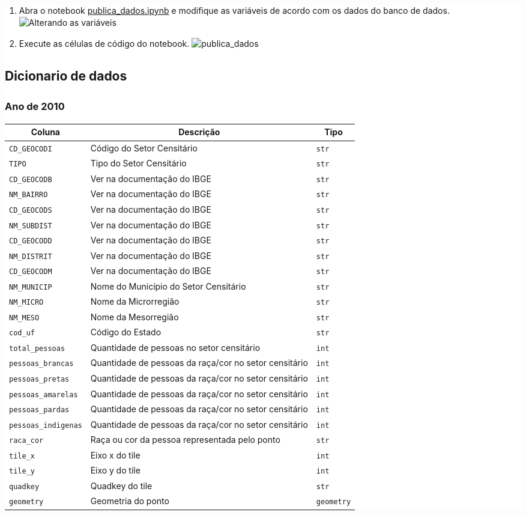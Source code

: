 1. Abra o notebook [publica_dados.ipynb](publica_dados.ipynb) e modifique as variáveis de acordo com os dados do banco de dados.
    ![Alterando as variáveis](images/publica_dados_variaveis.png)

2. Execute as células de código do notebook.
    ![publica_dados](images/publica_dados_executando_codigo.png)

## Dicionario de dados

### Ano de 2010

| Coluna | Descrição | Tipo |
| --- | --- | --- |
| `CD_GEOCODI` | Código do Setor Censitário | `str` |
| `TIPO` | Tipo do Setor Censitário  | `str` |
| `CD_GEOCODB` | Ver na documentação do IBGE | `str` |
| `NM_BAIRRO` | Ver na documentação do IBGE | `str` |
| `CD_GEOCODS` | Ver na documentação do IBGE | `str` |
| `NM_SUBDIST` | Ver na documentação do IBGE | `str` |
| `CD_GEOCODD` | Ver na documentação do IBGE | `str` |
| `NM_DISTRIT` | Ver na documentação do IBGE | `str` |
| `CD_GEOCODM` | Ver na documentação do IBGE | `str` |
| `NM_MUNICIP` | Nome do Município do Setor Censitário| `str` |
| `NM_MICRO` | Nome da Microrregião | `str` |
| `NM_MESO` | Nome da Mesorregião | `str` |
| `cod_uf` | Código do Estado | `str` |
| `total_pessoas`| Quantidade de pessoas no setor censitário | `int` |
| `pessoas_brancas` | Quantidade de pessoas da raça/cor no setor censitário | `int` |
| `pessoas_pretas` | Quantidade de pessoas da raça/cor no setor censitário | `int` |
| `pessoas_amarelas` | Quantidade de pessoas da raça/cor no setor censitário | `int` |
| `pessoas_pardas` | Quantidade de pessoas da raça/cor no setor censitário | `int` |
| `pessoas_indigenas` | Quantidade de pessoas da raça/cor no setor censitário | `int` |
| `raca_cor` | Raça ou cor da pessoa representada pelo ponto | `str` |
| `tile_x`| Eixo x do tile | `int` |
| `tile_y` | Eixo y do tile | `int` |
| `quadkey` | Quadkey do tile | `str` |
| `geometry` | Geometria do ponto | `geometry` |
